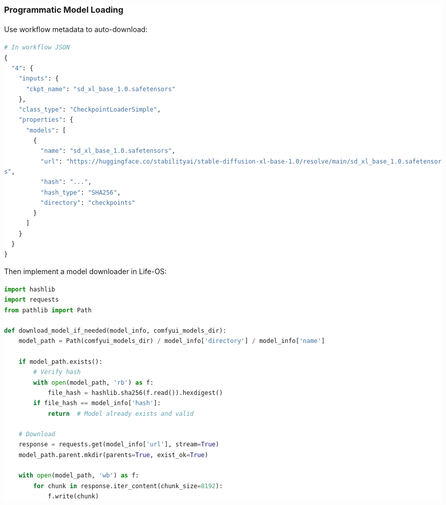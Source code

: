 ### Programmatic Model Loading

Use workflow metadata to auto-download:

```python
# In workflow JSON
{
  "4": {
    "inputs": {
      "ckpt_name": "sd_xl_base_1.0.safetensors"
    },
    "class_type": "CheckpointLoaderSimple",
    "properties": {
      "models": [
        {
          "name": "sd_xl_base_1.0.safetensors",
          "url": "https://huggingface.co/stabilityai/stable-diffusion-xl-base-1.0/resolve/main/sd_xl_base_1.0.safetensors",
          "hash": "...",
          "hash_type": "SHA256",
          "directory": "checkpoints"
        }
      ]
    }
  }
}
```

Then implement a model downloader in Life-OS:

```python
import hashlib
import requests
from pathlib import Path

def download_model_if_needed(model_info, comfyui_models_dir):
    model_path = Path(comfyui_models_dir) / model_info['directory'] / model_info['name']

    if model_path.exists():
        # Verify hash
        with open(model_path, 'rb') as f:
            file_hash = hashlib.sha256(f.read()).hexdigest()
        if file_hash == model_info['hash']:
            return  # Model already exists and valid

    # Download
    response = requests.get(model_info['url'], stream=True)
    model_path.parent.mkdir(parents=True, exist_ok=True)

    with open(model_path, 'wb') as f:
        for chunk in response.iter_content(chunk_size=8192):
            f.write(chunk)
```
